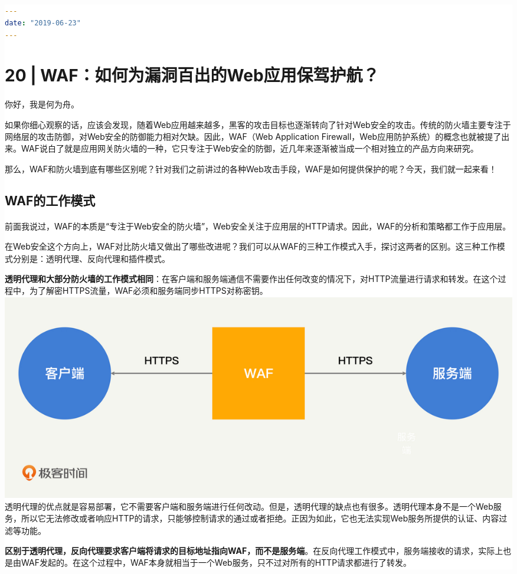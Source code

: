 ```yaml
---
date: "2019-06-23"
---  
```

      
# 20 | WAF：如何为漏洞百出的Web应用保驾护航？
你好，我是何为舟。

如果你细心观察的话，应该会发现，随着Web应用越来越多，黑客的攻击目标也逐渐转向了针对Web安全的攻击。传统的防火墙主要专注于网络层的攻击防御，对Web安全的防御能力相对欠缺。因此，WAF（Web Application Firewall，Web应用防护系统）的概念也就被提了出来。WAF说白了就是应用网关防火墙的一种，它只专注于Web安全的防御，近几年来逐渐被当成一个相对独立的产品方向来研究。

那么，WAF和防火墙到底有哪些区别呢？针对我们之前讲过的各种Web攻击手段，WAF是如何提供保护的呢？今天，我们就一起来看！

## WAF的工作模式

前面我说过，WAF的本质是“专注于Web安全的防火墙”，Web安全关注于应用层的HTTP请求。因此，WAF的分析和策略都工作于应用层。

在Web安全这个方向上，WAF对比防火墙又做出了哪些改进呢？我们可以从WAF的三种工作模式入手，探讨这两者的区别。这三种工作模式分别是：透明代理、反向代理和插件模式。

**透明代理和大部分防火墙的工作模式相同**：在客户端和服务端通信不需要作出任何改变的情况下，对HTTP流量进行请求和转发。在这个过程中，为了解密HTTPS流量，WAF必须和服务端同步HTTPS对称密钥。  
![](./httpsstatic001geekbangorgresourceimage5a285a545133d2e1eee0455a232df595c528.jpg)  
透明代理的优点就是容易部署，它不需要客户端和服务端进行任何改动。但是，透明代理的缺点也有很多。透明代理本身不是一个Web服务，所以它无法修改或者响应HTTP的请求，只能够控制请求的通过或者拒绝。正因为如此，它也无法实现Web服务所提供的认证、内容过滤等功能。



**区别于透明代理，反向代理要求客户端将请求的目标地址指向WAF，而不是服务端**。在反向代理工作模式中，服务端接收的请求，实际上也是由WAF发起的。在这个过程中，WAF本身就相当于一个Web服务，只不过对所有的HTTP请求都进行了转发。  